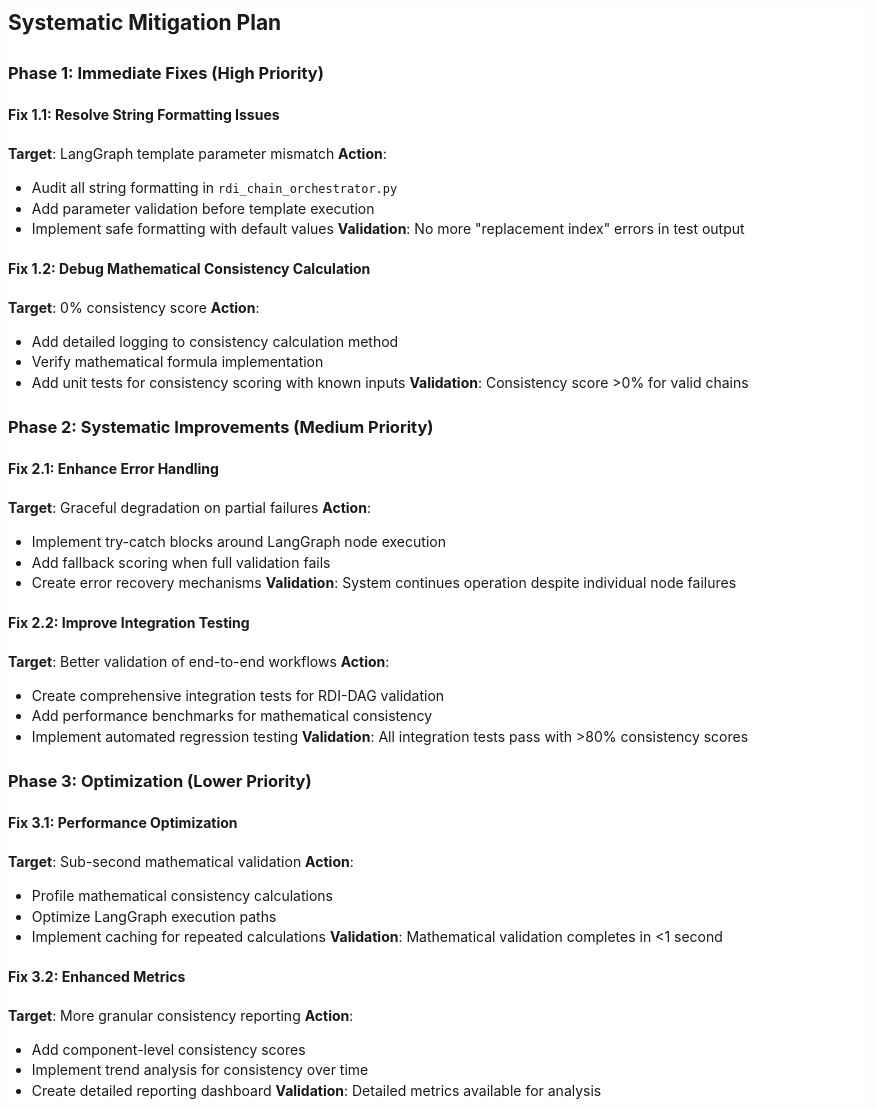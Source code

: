 ## Systematic Mitigation Plan

### Phase 1: Immediate Fixes (High Priority)

#### Fix 1.1: Resolve String Formatting Issues
**Target**: LangGraph template parameter mismatch
**Action**: 
- Audit all string formatting in `rdi_chain_orchestrator.py`
- Add parameter validation before template execution
- Implement safe formatting with default values
**Validation**: No more "replacement index" errors in test output

#### Fix 1.2: Debug Mathematical Consistency Calculation
**Target**: 0% consistency score
**Action**:
- Add detailed logging to consistency calculation method
- Verify mathematical formula implementation
- Add unit tests for consistency scoring with known inputs
**Validation**: Consistency score >0% for valid chains

### Phase 2: Systematic Improvements (Medium Priority)

#### Fix 2.1: Enhance Error Handling
**Target**: Graceful degradation on partial failures
**Action**:
- Implement try-catch blocks around LangGraph node execution
- Add fallback scoring when full validation fails
- Create error recovery mechanisms
**Validation**: System continues operation despite individual node failures

#### Fix 2.2: Improve Integration Testing
**Target**: Better validation of end-to-end workflows
**Action**:
- Create comprehensive integration tests for RDI-DAG validation
- Add performance benchmarks for mathematical consistency
- Implement automated regression testing
**Validation**: All integration tests pass with >80% consistency scores

### Phase 3: Optimization (Lower Priority)

#### Fix 3.1: Performance Optimization
**Target**: Sub-second mathematical validation
**Action**:
- Profile mathematical consistency calculations
- Optimize LangGraph execution paths
- Implement caching for repeated calculations
**Validation**: Mathematical validation completes in <1 second

#### Fix 3.2: Enhanced Metrics
**Target**: More granular consistency reporting
**Action**:
- Add component-level consistency scores
- Implement trend analysis for consistency over time
- Create detailed reporting dashboard
**Validation**: Detailed metrics available for analysis
